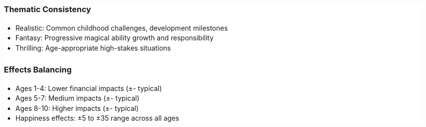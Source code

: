 ### Thematic Consistency
- Realistic: Common childhood challenges, development milestones
- Fantasy: Progressive magical ability growth and responsibility
- Thrilling: Age-appropriate high-stakes situations

### Effects Balancing
- Ages 1-4: Lower financial impacts (±- typical)
- Ages 5-7: Medium impacts (±- typical)  
- Ages 8-10: Higher impacts (±- typical)
- Happiness effects: ±5 to ±35 range across all ages

